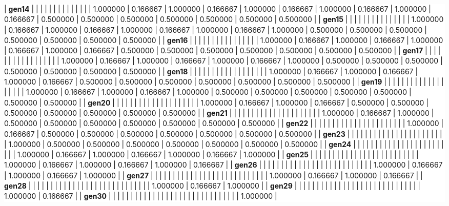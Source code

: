 | **gen14** |  |  |  |  |  |  |  |  |  |  |  |  |  | 1.000000 | 0.166667 | 1.000000 | 0.166667 | 1.000000 | 0.166667 | 1.000000 | 0.166667 | 1.000000 | 0.166667 | 0.500000 | 0.500000 | 0.500000 | 0.500000 | 0.500000 | 0.500000 | 0.500000 |
| **gen15** |  |  |  |  |  |  |  |  |  |  |  |  |  |  | 1.000000 | 0.166667 | 1.000000 | 0.166667 | 1.000000 | 0.166667 | 1.000000 | 0.166667 | 1.000000 | 0.500000 | 0.500000 | 0.500000 | 0.500000 | 0.500000 | 0.500000 | 0.500000 |
| **gen16** |  |  |  |  |  |  |  |  |  |  |  |  |  |  |  | 1.000000 | 0.166667 | 1.000000 | 0.166667 | 1.000000 | 0.166667 | 1.000000 | 0.166667 | 0.500000 | 0.500000 | 0.500000 | 0.500000 | 0.500000 | 0.500000 | 0.500000 |
| **gen17** |  |  |  |  |  |  |  |  |  |  |  |  |  |  |  |  | 1.000000 | 0.166667 | 1.000000 | 0.166667 | 1.000000 | 0.166667 | 1.000000 | 0.500000 | 0.500000 | 0.500000 | 0.500000 | 0.500000 | 0.500000 | 0.500000 |
| **gen18** |  |  |  |  |  |  |  |  |  |  |  |  |  |  |  |  |  | 1.000000 | 0.166667 | 1.000000 | 0.166667 | 1.000000 | 0.166667 | 0.500000 | 0.500000 | 0.500000 | 0.500000 | 0.500000 | 0.500000 | 0.500000 |
| **gen19** |  |  |  |  |  |  |  |  |  |  |  |  |  |  |  |  |  |  | 1.000000 | 0.166667 | 1.000000 | 0.166667 | 1.000000 | 0.500000 | 0.500000 | 0.500000 | 0.500000 | 0.500000 | 0.500000 | 0.500000 |
| **gen20** |  |  |  |  |  |  |  |  |  |  |  |  |  |  |  |  |  |  |  | 1.000000 | 0.166667 | 1.000000 | 0.166667 | 0.500000 | 0.500000 | 0.500000 | 0.500000 | 0.500000 | 0.500000 | 0.500000 |
| **gen21** |  |  |  |  |  |  |  |  |  |  |  |  |  |  |  |  |  |  |  |  | 1.000000 | 0.166667 | 1.000000 | 0.500000 | 0.500000 | 0.500000 | 0.500000 | 0.500000 | 0.500000 | 0.500000 |
| **gen22** |  |  |  |  |  |  |  |  |  |  |  |  |  |  |  |  |  |  |  |  |  | 1.000000 | 0.166667 | 0.500000 | 0.500000 | 0.500000 | 0.500000 | 0.500000 | 0.500000 | 0.500000 |
| **gen23** |  |  |  |  |  |  |  |  |  |  |  |  |  |  |  |  |  |  |  |  |  |  | 1.000000 | 0.500000 | 0.500000 | 0.500000 | 0.500000 | 0.500000 | 0.500000 | 0.500000 |
| **gen24** |  |  |  |  |  |  |  |  |  |  |  |  |  |  |  |  |  |  |  |  |  |  |  | 1.000000 | 0.166667 | 1.000000 | 0.166667 | 1.000000 | 0.166667 | 1.000000 |
| **gen25** |  |  |  |  |  |  |  |  |  |  |  |  |  |  |  |  |  |  |  |  |  |  |  |  | 1.000000 | 0.166667 | 1.000000 | 0.166667 | 1.000000 | 0.166667 |
| **gen26** |  |  |  |  |  |  |  |  |  |  |  |  |  |  |  |  |  |  |  |  |  |  |  |  |  | 1.000000 | 0.166667 | 1.000000 | 0.166667 | 1.000000 |
| **gen27** |  |  |  |  |  |  |  |  |  |  |  |  |  |  |  |  |  |  |  |  |  |  |  |  |  |  | 1.000000 | 0.166667 | 1.000000 | 0.166667 |
| **gen28** |  |  |  |  |  |  |  |  |  |  |  |  |  |  |  |  |  |  |  |  |  |  |  |  |  |  |  | 1.000000 | 0.166667 | 1.000000 |
| **gen29** |  |  |  |  |  |  |  |  |  |  |  |  |  |  |  |  |  |  |  |  |  |  |  |  |  |  |  |  | 1.000000 | 0.166667 |
| **gen30** |  |  |  |  |  |  |  |  |  |  |  |  |  |  |  |  |  |  |  |  |  |  |  |  |  |  |  |  |  | 1.000000 |